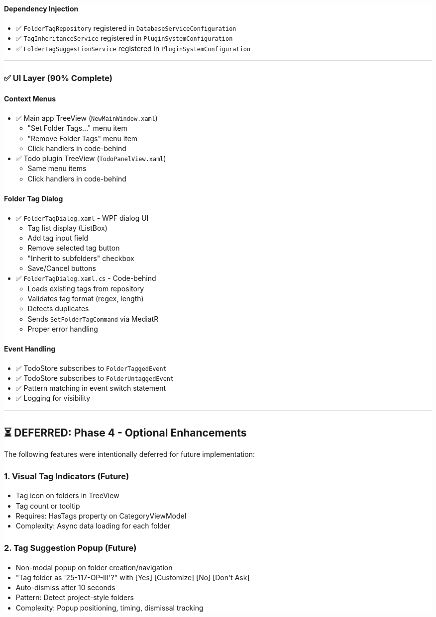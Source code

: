 #### Dependency Injection
- ✅ `FolderTagRepository` registered in `DatabaseServiceConfiguration`
- ✅ `TagInheritanceService` registered in `PluginSystemConfiguration`
- ✅ `FolderTagSuggestionService` registered in `PluginSystemConfiguration`

---

### **✅ UI Layer** (90% Complete)

#### Context Menus
- ✅ Main app TreeView (`NewMainWindow.xaml`)
  - "Set Folder Tags..." menu item
  - "Remove Folder Tags" menu item
  - Click handlers in code-behind
- ✅ Todo plugin TreeView (`TodoPanelView.xaml`)
  - Same menu items
  - Click handlers in code-behind

#### Folder Tag Dialog
- ✅ `FolderTagDialog.xaml` - WPF dialog UI
  - Tag list display (ListBox)
  - Add tag input field
  - Remove selected tag button
  - "Inherit to subfolders" checkbox
  - Save/Cancel buttons
- ✅ `FolderTagDialog.xaml.cs` - Code-behind
  - Loads existing tags from repository
  - Validates tag format (regex, length)
  - Detects duplicates
  - Sends `SetFolderTagCommand` via MediatR
  - Proper error handling

#### Event Handling
- ✅ TodoStore subscribes to `FolderTaggedEvent`
- ✅ TodoStore subscribes to `FolderUntaggedEvent`
- ✅ Pattern matching in event switch statement
- ✅ Logging for visibility

---

## ⏳ **DEFERRED: Phase 4 - Optional Enhancements**

The following features were intentionally deferred for future implementation:

### **1. Visual Tag Indicators** (Future)
- Tag icon on folders in TreeView
- Tag count or tooltip
- Requires: HasTags property on CategoryViewModel
- Complexity: Async data loading for each folder

### **2. Tag Suggestion Popup** (Future)
- Non-modal popup on folder creation/navigation
- "Tag folder as '25-117-OP-III'?" with [Yes] [Customize] [No] [Don't Ask]
- Auto-dismiss after 10 seconds
- Pattern: Detect project-style folders
- Complexity: Popup positioning, timing, dismissal tracking
